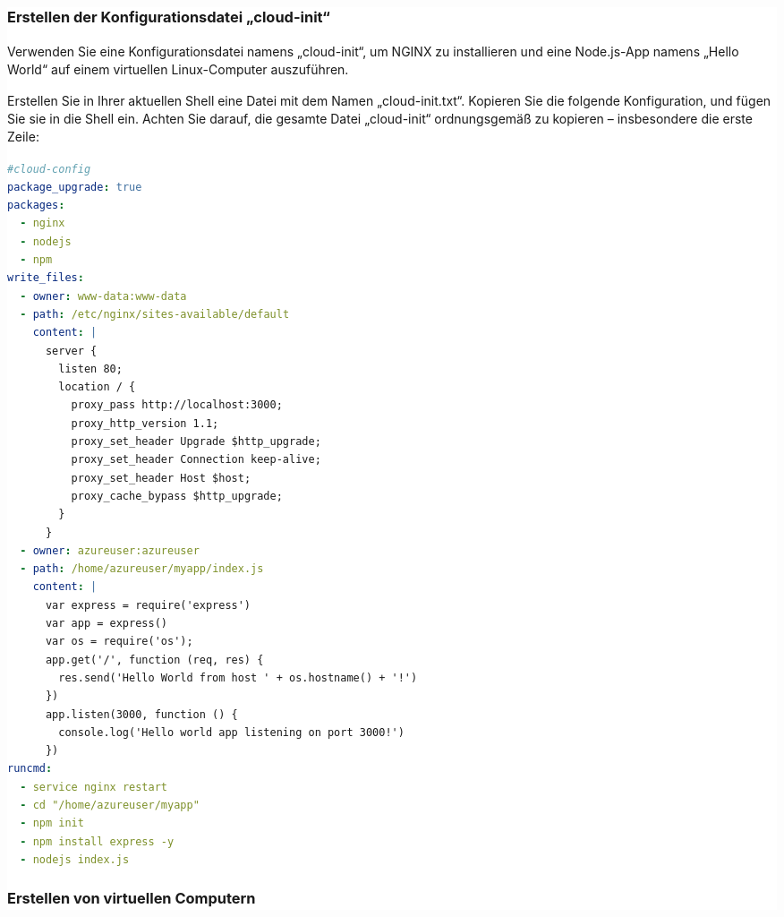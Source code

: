 ### <a name="create-cloud-init-configuration-file"></a>Erstellen der Konfigurationsdatei „cloud-init“

Verwenden Sie eine Konfigurationsdatei namens „cloud-init“, um NGINX zu installieren und eine Node.js-App namens „Hello World“ auf einem virtuellen Linux-Computer auszuführen. 

Erstellen Sie in Ihrer aktuellen Shell eine Datei mit dem Namen „cloud-init.txt“. Kopieren Sie die folgende Konfiguration, und fügen Sie sie in die Shell ein. Achten Sie darauf, die gesamte Datei „cloud-init“ ordnungsgemäß zu kopieren – insbesondere die erste Zeile:

```yaml
#cloud-config
package_upgrade: true
packages:
  - nginx
  - nodejs
  - npm
write_files:
  - owner: www-data:www-data
  - path: /etc/nginx/sites-available/default
    content: |
      server {
        listen 80;
        location / {
          proxy_pass http://localhost:3000;
          proxy_http_version 1.1;
          proxy_set_header Upgrade $http_upgrade;
          proxy_set_header Connection keep-alive;
          proxy_set_header Host $host;
          proxy_cache_bypass $http_upgrade;
        }
      }
  - owner: azureuser:azureuser
  - path: /home/azureuser/myapp/index.js
    content: |
      var express = require('express')
      var app = express()
      var os = require('os');
      app.get('/', function (req, res) {
        res.send('Hello World from host ' + os.hostname() + '!')
      })
      app.listen(3000, function () {
        console.log('Hello world app listening on port 3000!')
      })
runcmd:
  - service nginx restart
  - cd "/home/azureuser/myapp"
  - npm init
  - npm install express -y
  - nodejs index.js
```
### <a name="create-virtual-machines"></a>Erstellen von virtuellen Computern
